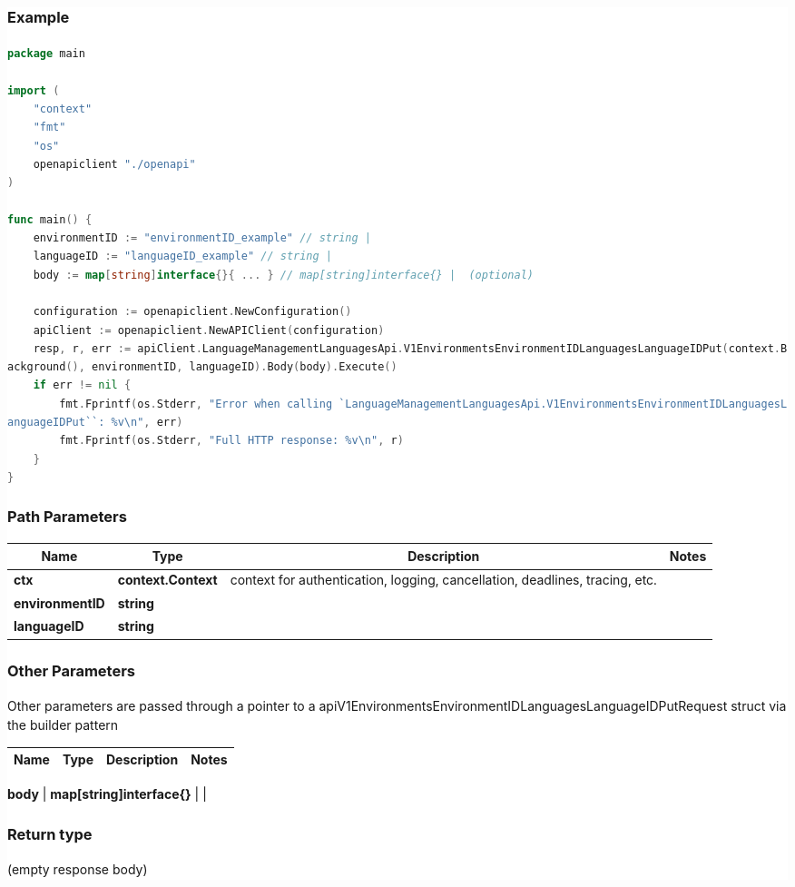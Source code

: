 ### Example

```go
package main

import (
    "context"
    "fmt"
    "os"
    openapiclient "./openapi"
)

func main() {
    environmentID := "environmentID_example" // string | 
    languageID := "languageID_example" // string | 
    body := map[string]interface{}{ ... } // map[string]interface{} |  (optional)

    configuration := openapiclient.NewConfiguration()
    apiClient := openapiclient.NewAPIClient(configuration)
    resp, r, err := apiClient.LanguageManagementLanguagesApi.V1EnvironmentsEnvironmentIDLanguagesLanguageIDPut(context.Background(), environmentID, languageID).Body(body).Execute()
    if err != nil {
        fmt.Fprintf(os.Stderr, "Error when calling `LanguageManagementLanguagesApi.V1EnvironmentsEnvironmentIDLanguagesLanguageIDPut``: %v\n", err)
        fmt.Fprintf(os.Stderr, "Full HTTP response: %v\n", r)
    }
}
```

### Path Parameters


Name | Type | Description  | Notes
------------- | ------------- | ------------- | -------------
**ctx** | **context.Context** | context for authentication, logging, cancellation, deadlines, tracing, etc.
**environmentID** | **string** |  | 
**languageID** | **string** |  | 

### Other Parameters

Other parameters are passed through a pointer to a apiV1EnvironmentsEnvironmentIDLanguagesLanguageIDPutRequest struct via the builder pattern


Name | Type | Description  | Notes
------------- | ------------- | ------------- | -------------


 **body** | **map[string]interface{}** |  | 

### Return type

 (empty response body)
